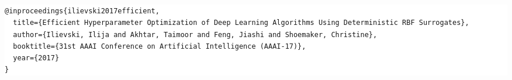 ```
@inproceedings{ilievski2017efficient,
  title={Efficient Hyperparameter Optimization of Deep Learning Algorithms Using Deterministic RBF Surrogates},
  author={Ilievski, Ilija and Akhtar, Taimoor and Feng, Jiashi and Shoemaker, Christine},
  booktitle={31st AAAI Conference on Artificial Intelligence (AAAI-17)},
  year={2017}
}
```


